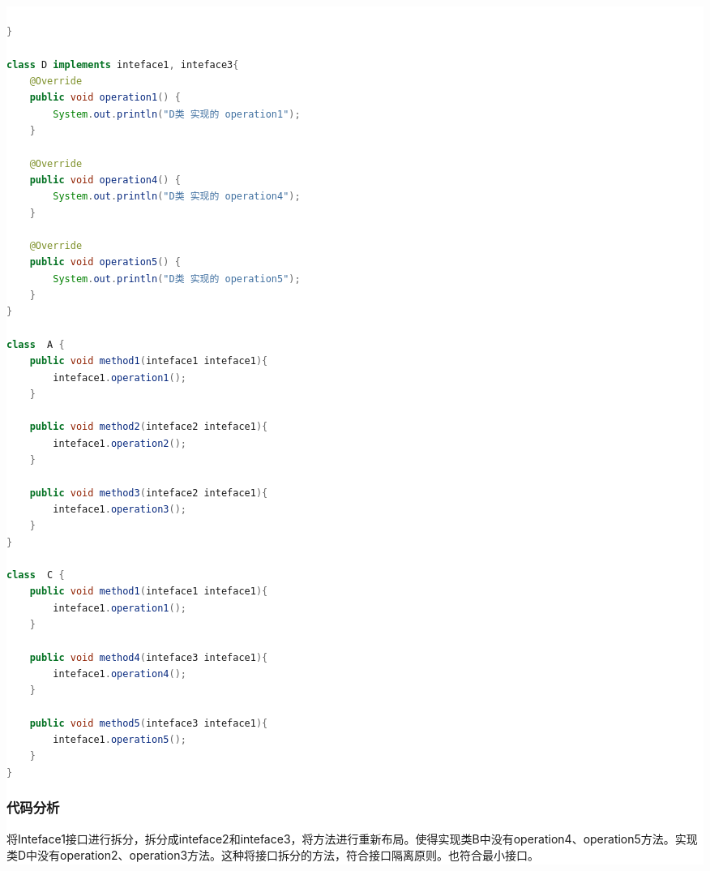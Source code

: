```java

}

class D implements inteface1, inteface3{
    @Override
    public void operation1() {
        System.out.println("D类 实现的 operation1");
    }

    @Override
    public void operation4() {
        System.out.println("D类 实现的 operation4");
    }

    @Override
    public void operation5() {
        System.out.println("D类 实现的 operation5");
    }
}

class  A {
    public void method1(inteface1 inteface1){
        inteface1.operation1();
    }

    public void method2(inteface2 inteface1){
        inteface1.operation2();
    }

    public void method3(inteface2 inteface1){
        inteface1.operation3();
    }
}

class  C {
    public void method1(inteface1 inteface1){
        inteface1.operation1();
    }

    public void method4(inteface3 inteface1){
        inteface1.operation4();
    }

    public void method5(inteface3 inteface1){
        inteface1.operation5();
    }
}
```

### 代码分析

将Inteface1接口进行拆分，拆分成inteface2和inteface3，将方法进行重新布局。使得实现类B中没有operation4、operation5方法。实现类D中没有operation2、operation3方法。这种将接口拆分的方法，符合接口隔离原则。也符合最小接口。